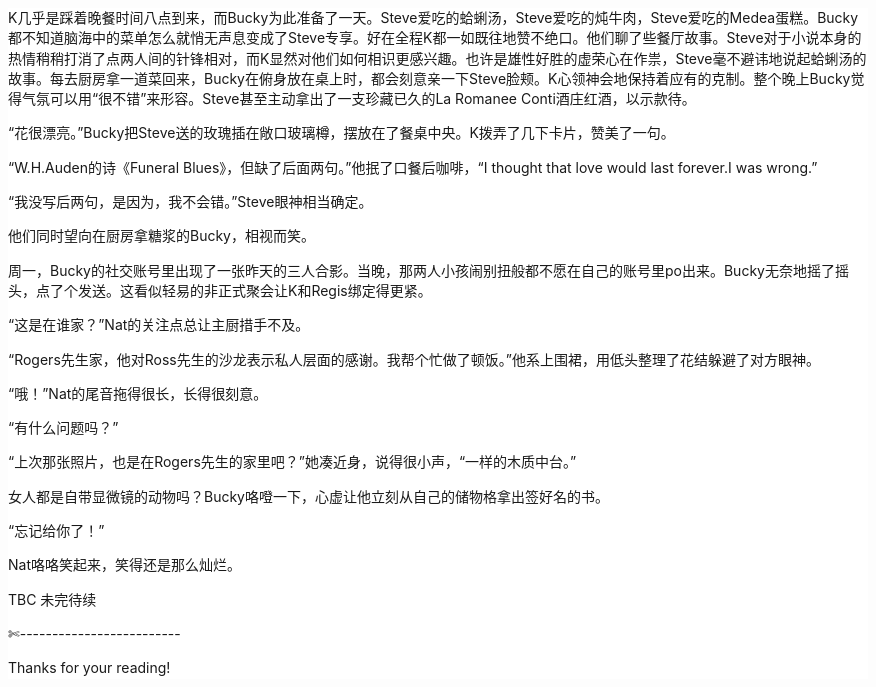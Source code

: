 

K几乎是踩着晚餐时间八点到来，而Bucky为此准备了一天。Steve爱吃的蛤蜊汤，Steve爱吃的炖牛肉，Steve爱吃的Medea蛋糕。Bucky都不知道脑海中的菜单怎么就悄无声息变成了Steve专享。好在全程K都一如既往地赞不绝口。他们聊了些餐厅故事。Steve对于小说本身的热情稍稍打消了点两人间的针锋相对，而K显然对他们如何相识更感兴趣。也许是雄性好胜的虚荣心在作祟，Steve毫不避讳地说起蛤蜊汤的故事。每去厨房拿一道菜回来，Bucky在俯身放在桌上时，都会刻意亲一下Steve脸颊。K心领神会地保持着应有的克制。整个晚上Bucky觉得气氛可以用“很不错”来形容。Steve甚至主动拿出了一支珍藏已久的La Romanee Conti酒庄红酒，以示款待。



“花很漂亮。”Bucky把Steve送的玫瑰插在敞口玻璃樽，摆放在了餐桌中央。K拨弄了几下卡片，赞美了一句。

“W.H.Auden的诗《Funeral Blues》，但缺了后面两句。”他抿了口餐后咖啡，“I thought that love would last forever.I was wrong.”

“我没写后两句，是因为，我不会错。”Steve眼神相当确定。

他们同时望向在厨房拿糖浆的Bucky，相视而笑。



周一，Bucky的社交账号里出现了一张昨天的三人合影。当晚，那两人小孩闹别扭般都不愿在自己的账号里po出来。Bucky无奈地摇了摇头，点了个发送。这看似轻易的非正式聚会让K和Regis绑定得更紧。

“这是在谁家？”Nat的关注点总让主厨措手不及。

“Rogers先生家，他对Ross先生的沙龙表示私人层面的感谢。我帮个忙做了顿饭。”他系上围裙，用低头整理了花结躲避了对方眼神。

“哦！”Nat的尾音拖得很长，长得很刻意。

“有什么问题吗？”

“上次那张照片，也是在Rogers先生的家里吧？”她凑近身，说得很小声，“一样的木质中台。”

女人都是自带显微镜的动物吗？Bucky咯噔一下，心虚让他立刻从自己的储物格拿出签好名的书。

“忘记给你了！”

Nat咯咯笑起来，笑得还是那么灿烂。




TBC 未完待续

✄-------------------------

Thanks for your reading!
